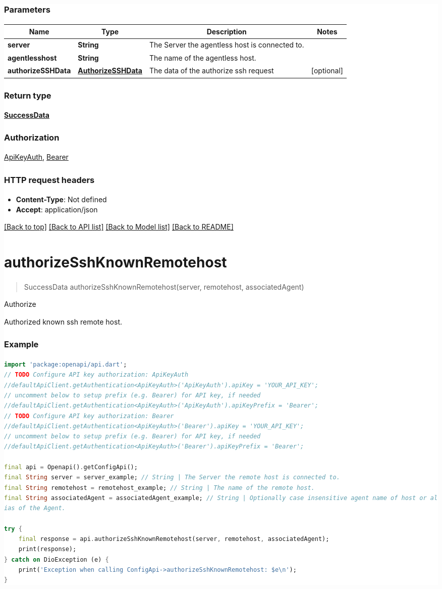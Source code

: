 ### Parameters

Name | Type | Description  | Notes
------------- | ------------- | ------------- | -------------
 **server** | **String**| The Server the agentless host is connected to. | 
 **agentlesshost** | **String**| The name of the agentless host. | 
 **authorizeSSHData** | [**AuthorizeSSHData**](AuthorizeSSHData.md)| The data of the authorize ssh request | [optional] 

### Return type

[**SuccessData**](SuccessData.md)

### Authorization

[ApiKeyAuth](../README.md#ApiKeyAuth), [Bearer](../README.md#Bearer)

### HTTP request headers

 - **Content-Type**: Not defined
 - **Accept**: application/json

[[Back to top]](#) [[Back to API list]](../README.md#documentation-for-api-endpoints) [[Back to Model list]](../README.md#documentation-for-models) [[Back to README]](../README.md)

# **authorizeSshKnownRemotehost**
> SuccessData authorizeSshKnownRemotehost(server, remotehost, associatedAgent)

Authorize

Authorized known ssh remote host.

### Example
```dart
import 'package:openapi/api.dart';
// TODO Configure API key authorization: ApiKeyAuth
//defaultApiClient.getAuthentication<ApiKeyAuth>('ApiKeyAuth').apiKey = 'YOUR_API_KEY';
// uncomment below to setup prefix (e.g. Bearer) for API key, if needed
//defaultApiClient.getAuthentication<ApiKeyAuth>('ApiKeyAuth').apiKeyPrefix = 'Bearer';
// TODO Configure API key authorization: Bearer
//defaultApiClient.getAuthentication<ApiKeyAuth>('Bearer').apiKey = 'YOUR_API_KEY';
// uncomment below to setup prefix (e.g. Bearer) for API key, if needed
//defaultApiClient.getAuthentication<ApiKeyAuth>('Bearer').apiKeyPrefix = 'Bearer';

final api = Openapi().getConfigApi();
final String server = server_example; // String | The Server the remote host is connected to.
final String remotehost = remotehost_example; // String | The name of the remote host.
final String associatedAgent = associatedAgent_example; // String | Optionally case insensitive agent name of host or alias of the Agent.

try {
    final response = api.authorizeSshKnownRemotehost(server, remotehost, associatedAgent);
    print(response);
} catch on DioException (e) {
    print('Exception when calling ConfigApi->authorizeSshKnownRemotehost: $e\n');
}
```

